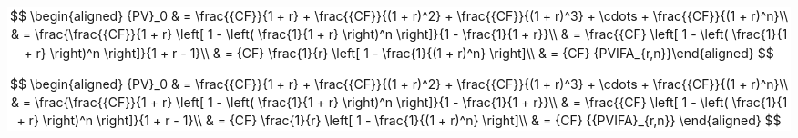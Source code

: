 $$
\begin{aligned}  {PV}_0 & = \frac{{CF}}{1 + r} + \frac{{CF}}{(1 + r)^2} +  \frac{{CF}}{(1 + r)^3} + \cdots + \frac{{CF}}{(1 + r)^n}\\  
                          & = \frac{\frac{{CF}}{1 + r} \left[ 1 - \left( \frac{1}{1 + r}  \right)^n \right]}{1 - \frac{1}{1 + r}}\\  
                          & = \frac{{CF} \left[ 1 - \left( \frac{1}{1 + r} \right)^n  \right]}{1 + r - 1}\\  
                          & = {CF} \frac{1}{r} \left[ 1 - \frac{1}{(1 + r)^n}  \right]\\  
                          & = {CF} {PVIFA_{r,n}}\end{aligned}
$$

$$
\begin{aligned}
    {PV}_0  & = \frac{{CF}}{1 + r} + \frac{{CF}}{(1 + r)^2} +  \frac{{CF}}{(1 + r)^3} + \cdots + \frac{{CF}}{(1 + r)^n}\\  
      & = \frac{\frac{{CF}}{1 + r} \left[ 1 - \left( \frac{1}{1 + r}  \right)^n \right]}{1 - \frac{1}{1 + r}}\\  
      & = \frac{{CF} \left[ 1 - \left( \frac{1}{1 + r} \right)^n  \right]}{1 + r - 1}\\  
      & = {CF} \frac{1}{r} \left[ 1 - \frac{1}{(1 + r)^n}  \right]\\  
      & = {CF} {{PVIFA}_{r,n}}
\end{aligned}
$$